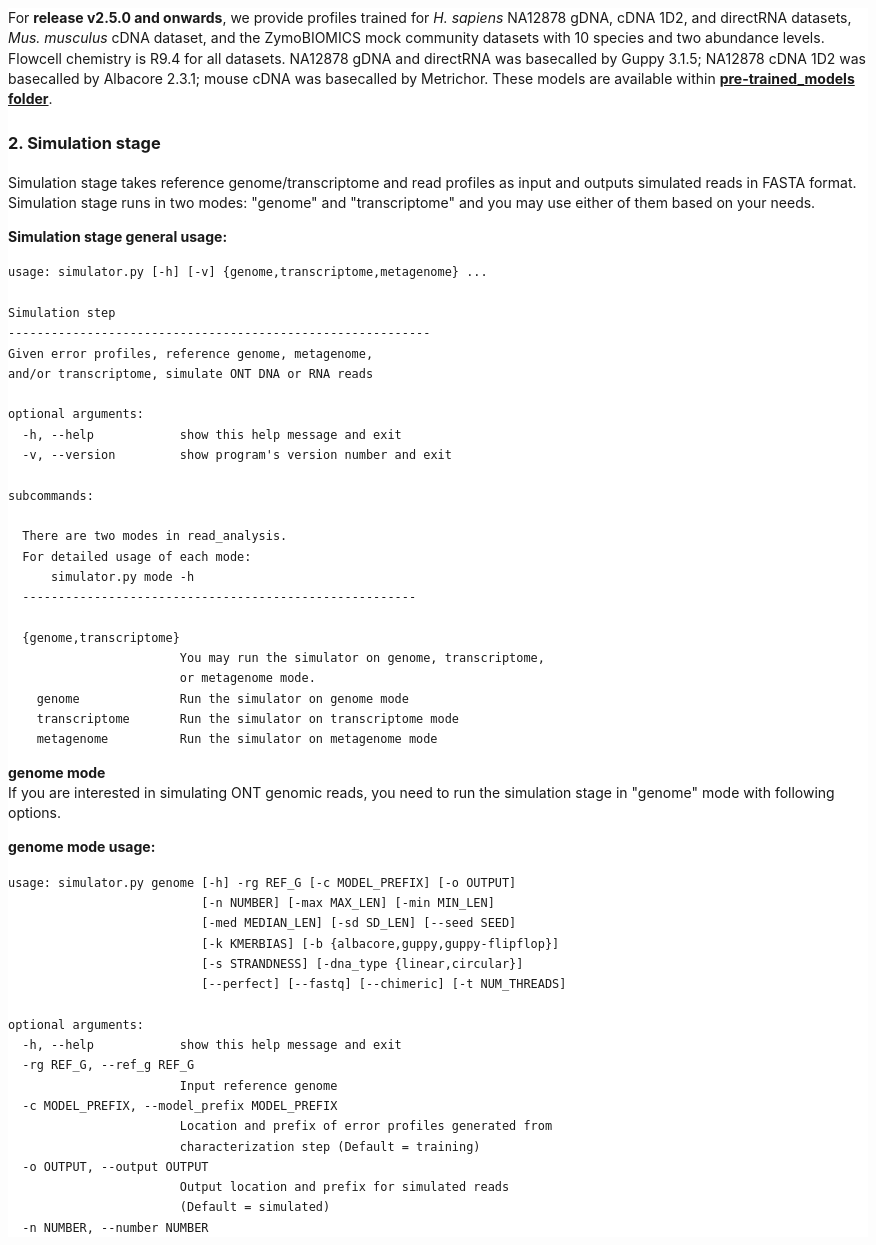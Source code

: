 For **release v2.5.0 and onwards**, we provide profiles trained for _H. sapiens_ NA12878 gDNA, cDNA 1D2, and directRNA datasets, _Mus. musculus_ cDNA dataset, and the ZymoBIOMICS mock community datasets with 10 species and two abundance levels. Flowcell chemistry is R9.4 for all datasets. NA12878 gDNA and directRNA was basecalled by Guppy 3.1.5; NA12878 cDNA 1D2 was basecalled by Albacore 2.3.1; mouse cDNA was basecalled by Metrichor. These models are available within **[pre-trained_models folder](https://github.com/bcgsc/NanoSim/tree/master/pre-trained_models)**.  

### 2. Simulation stage
Simulation stage takes reference genome/transcriptome and read profiles as input and outputs simulated reads in FASTA format. Simulation stage runs in two modes: "genome" and "transcriptome" and you may use either of them based on your needs.

__Simulation stage general usage:__
```
usage: simulator.py [-h] [-v] {genome,transcriptome,metagenome} ...

Simulation step
-----------------------------------------------------------
Given error profiles, reference genome, metagenome,
and/or transcriptome, simulate ONT DNA or RNA reads

optional arguments:
  -h, --help            show this help message and exit
  -v, --version         show program's version number and exit

subcommands:
  
  There are two modes in read_analysis.
  For detailed usage of each mode:
      simulator.py mode -h
  -------------------------------------------------------

  {genome,transcriptome}
                        You may run the simulator on genome, transcriptome,
                        or metagenome mode.
    genome              Run the simulator on genome mode
    transcriptome       Run the simulator on transcriptome mode
    metagenome          Run the simulator on metagenome mode

```

**genome mode**  
If you are interested in simulating ONT genomic reads, you need to run the simulation stage in "genome" mode with following options.

__genome mode usage:__
```
usage: simulator.py genome [-h] -rg REF_G [-c MODEL_PREFIX] [-o OUTPUT]
                           [-n NUMBER] [-max MAX_LEN] [-min MIN_LEN]
                           [-med MEDIAN_LEN] [-sd SD_LEN] [--seed SEED]
                           [-k KMERBIAS] [-b {albacore,guppy,guppy-flipflop}]
                           [-s STRANDNESS] [-dna_type {linear,circular}]
                           [--perfect] [--fastq] [--chimeric] [-t NUM_THREADS]

optional arguments:
  -h, --help            show this help message and exit
  -rg REF_G, --ref_g REF_G
                        Input reference genome
  -c MODEL_PREFIX, --model_prefix MODEL_PREFIX
                        Location and prefix of error profiles generated from
                        characterization step (Default = training)
  -o OUTPUT, --output OUTPUT
                        Output location and prefix for simulated reads
                        (Default = simulated)
  -n NUMBER, --number NUMBER
```